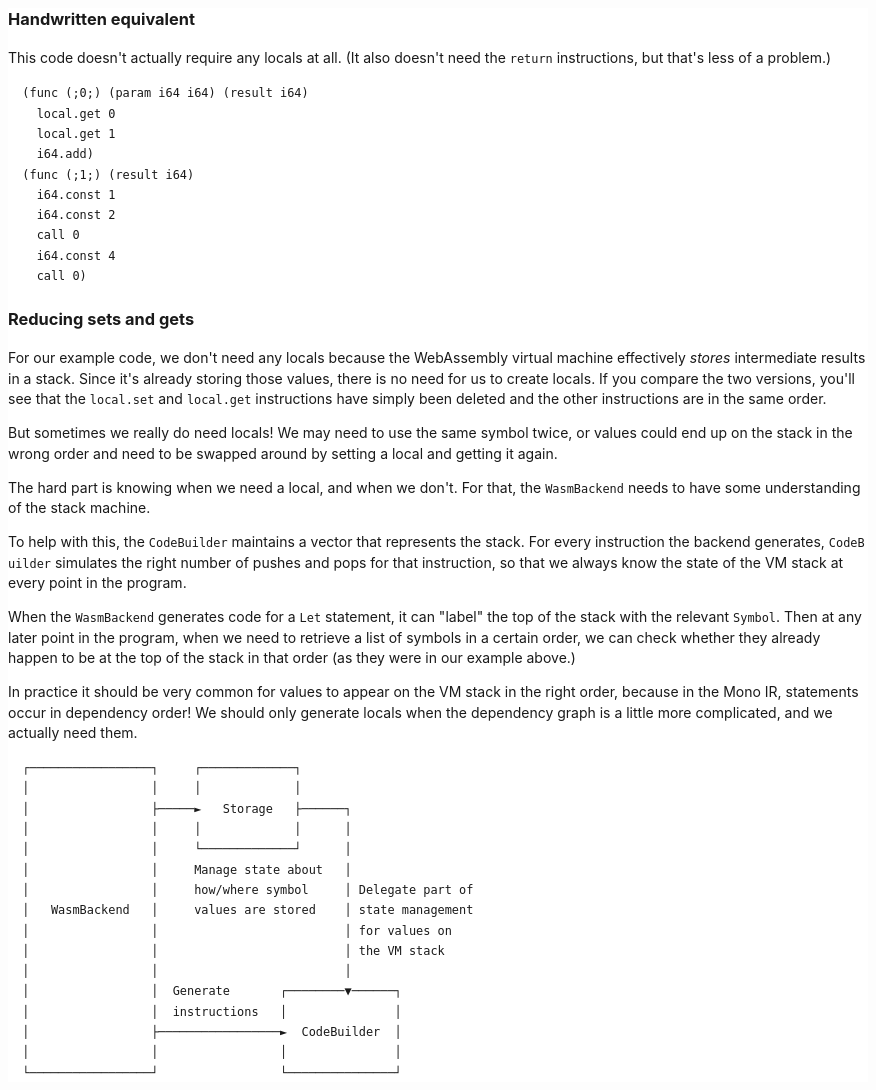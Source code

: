 ### Handwritten equivalent

This code doesn't actually require any locals at all.
(It also doesn't need the `return` instructions, but that's less of a problem.)

```text
  (func (;0;) (param i64 i64) (result i64)
    local.get 0
    local.get 1
    i64.add)
  (func (;1;) (result i64)
    i64.const 1
    i64.const 2
    call 0
    i64.const 4
    call 0)
```

### Reducing sets and gets

For our example code, we don't need any locals because the WebAssembly virtual machine effectively _stores_ intermediate results in a stack. Since it's already storing those values, there is no need for us to create locals. If you compare the two versions, you'll see that the `local.set` and `local.get` instructions have simply been deleted and the other instructions are in the same order.

But sometimes we really do need locals! We may need to use the same symbol twice, or values could end up on the stack in the wrong order and need to be swapped around by setting a local and getting it again.

The hard part is knowing when we need a local, and when we don't. For that, the `WasmBackend` needs to have some understanding of the stack machine.

To help with this, the `CodeBuilder` maintains a vector that represents the stack. For every instruction the backend generates, `CodeBuilder` simulates the right number of pushes and pops for that instruction, so that we always know the state of the VM stack at every point in the program.

When the `WasmBackend` generates code for a `Let` statement, it can "label" the top of the stack with the relevant `Symbol`. Then at any later point in the program, when we need to retrieve a list of symbols in a certain order, we can check whether they already happen to be at the top of the stack in that order (as they were in our example above.)

In practice it should be very common for values to appear on the VM stack in the right order, because in the Mono IR, statements occur in dependency order! We should only generate locals when the dependency graph is a little more complicated, and we actually need them.

```text
  ┌─────────────────┐     ┌─────────────┐
  │                 │     │             │
  │                 ├─────►   Storage   ├──────┐
  │                 │     │             │      │
  │                 │     └─────────────┘      │
  │                 │     Manage state about   │
  │                 │     how/where symbol     │ Delegate part of
  │   WasmBackend   │     values are stored    │ state management
  │                 │                          │ for values on
  │                 │                          │ the VM stack
  │                 │                          │
  │                 │  Generate       ┌────────▼──────┐
  │                 │  instructions   │               │
  │                 ├─────────────────►  CodeBuilder  │
  │                 │                 │               │
  └─────────────────┘                 └───────────────┘
```
